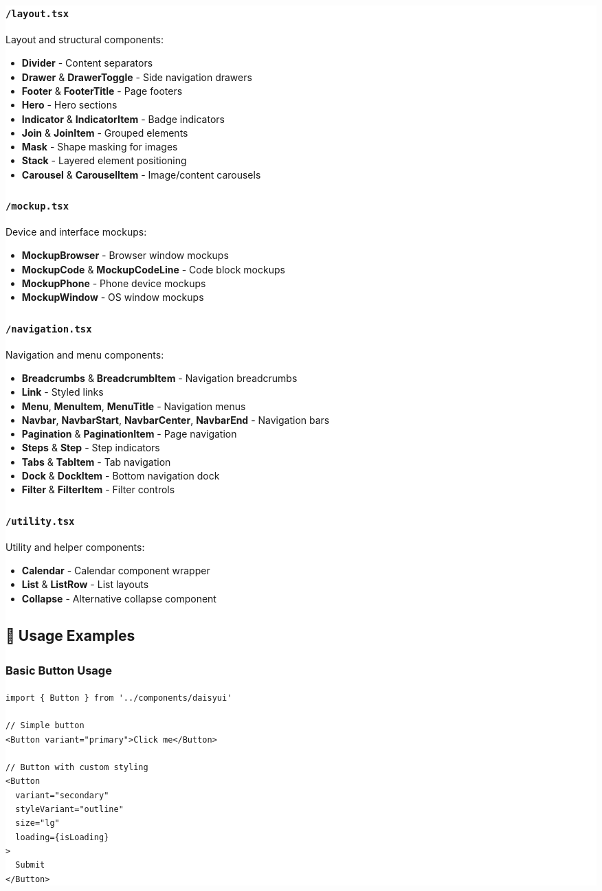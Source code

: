 ### `/layout.tsx`
Layout and structural components:
- **Divider** - Content separators
- **Drawer** & **DrawerToggle** - Side navigation drawers
- **Footer** & **FooterTitle** - Page footers
- **Hero** - Hero sections
- **Indicator** & **IndicatorItem** - Badge indicators
- **Join** & **JoinItem** - Grouped elements
- **Mask** - Shape masking for images
- **Stack** - Layered element positioning
- **Carousel** & **CarouselItem** - Image/content carousels

### `/mockup.tsx`
Device and interface mockups:
- **MockupBrowser** - Browser window mockups
- **MockupCode** & **MockupCodeLine** - Code block mockups
- **MockupPhone** - Phone device mockups
- **MockupWindow** - OS window mockups

### `/navigation.tsx`
Navigation and menu components:
- **Breadcrumbs** & **BreadcrumbItem** - Navigation breadcrumbs
- **Link** - Styled links
- **Menu**, **MenuItem**, **MenuTitle** - Navigation menus
- **Navbar**, **NavbarStart**, **NavbarCenter**, **NavbarEnd** - Navigation bars
- **Pagination** & **PaginationItem** - Page navigation
- **Steps** & **Step** - Step indicators
- **Tabs** & **TabItem** - Tab navigation
- **Dock** & **DockItem** - Bottom navigation dock
- **Filter** & **FilterItem** - Filter controls

### `/utility.tsx`
Utility and helper components:
- **Calendar** - Calendar component wrapper
- **List** & **ListRow** - List layouts
- **Collapse** - Alternative collapse component

## 🚀 Usage Examples

### Basic Button Usage
```tsx
import { Button } from '../components/daisyui'

// Simple button
<Button variant="primary">Click me</Button>

// Button with custom styling
<Button 
  variant="secondary" 
  styleVariant="outline" 
  size="lg"
  loading={isLoading}
>
  Submit
</Button>
```
